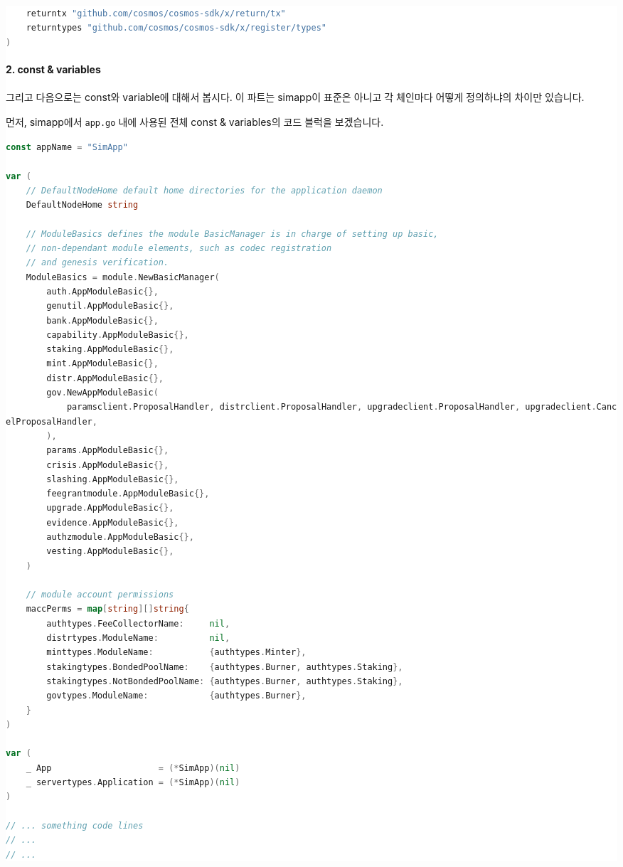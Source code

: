 ```go
	returntx "github.com/cosmos/cosmos-sdk/x/return/tx"
	returntypes "github.com/cosmos/cosmos-sdk/x/register/types"
)
```

#### 2. const & variables

그리고 다음으로는 const와 variable에 대해서 봅시다. 이 파트는 simapp이 표준은 아니고 각 체인마다 어떻게 정의하냐의 차이만 있습니다. 

먼저, simapp에서 `app.go` 내에 사용된 전체 const & variables의 코드 블럭을 보겠습니다.

```go
const appName = "SimApp"

var (
	// DefaultNodeHome default home directories for the application daemon
	DefaultNodeHome string

	// ModuleBasics defines the module BasicManager is in charge of setting up basic,
	// non-dependant module elements, such as codec registration
	// and genesis verification.
	ModuleBasics = module.NewBasicManager(
		auth.AppModuleBasic{},
		genutil.AppModuleBasic{},
		bank.AppModuleBasic{},
		capability.AppModuleBasic{},
		staking.AppModuleBasic{},
		mint.AppModuleBasic{},
		distr.AppModuleBasic{},
		gov.NewAppModuleBasic(
			paramsclient.ProposalHandler, distrclient.ProposalHandler, upgradeclient.ProposalHandler, upgradeclient.CancelProposalHandler,
		),
		params.AppModuleBasic{},
		crisis.AppModuleBasic{},
		slashing.AppModuleBasic{},
		feegrantmodule.AppModuleBasic{},
		upgrade.AppModuleBasic{},
		evidence.AppModuleBasic{},
		authzmodule.AppModuleBasic{},
		vesting.AppModuleBasic{},
	)

	// module account permissions
	maccPerms = map[string][]string{
		authtypes.FeeCollectorName:     nil,
		distrtypes.ModuleName:          nil,
		minttypes.ModuleName:           {authtypes.Minter},
		stakingtypes.BondedPoolName:    {authtypes.Burner, authtypes.Staking},
		stakingtypes.NotBondedPoolName: {authtypes.Burner, authtypes.Staking},
		govtypes.ModuleName:            {authtypes.Burner},
	}
)

var (
	_ App                     = (*SimApp)(nil)
	_ servertypes.Application = (*SimApp)(nil)
)

// ... something code lines
// ...
// ...
```
